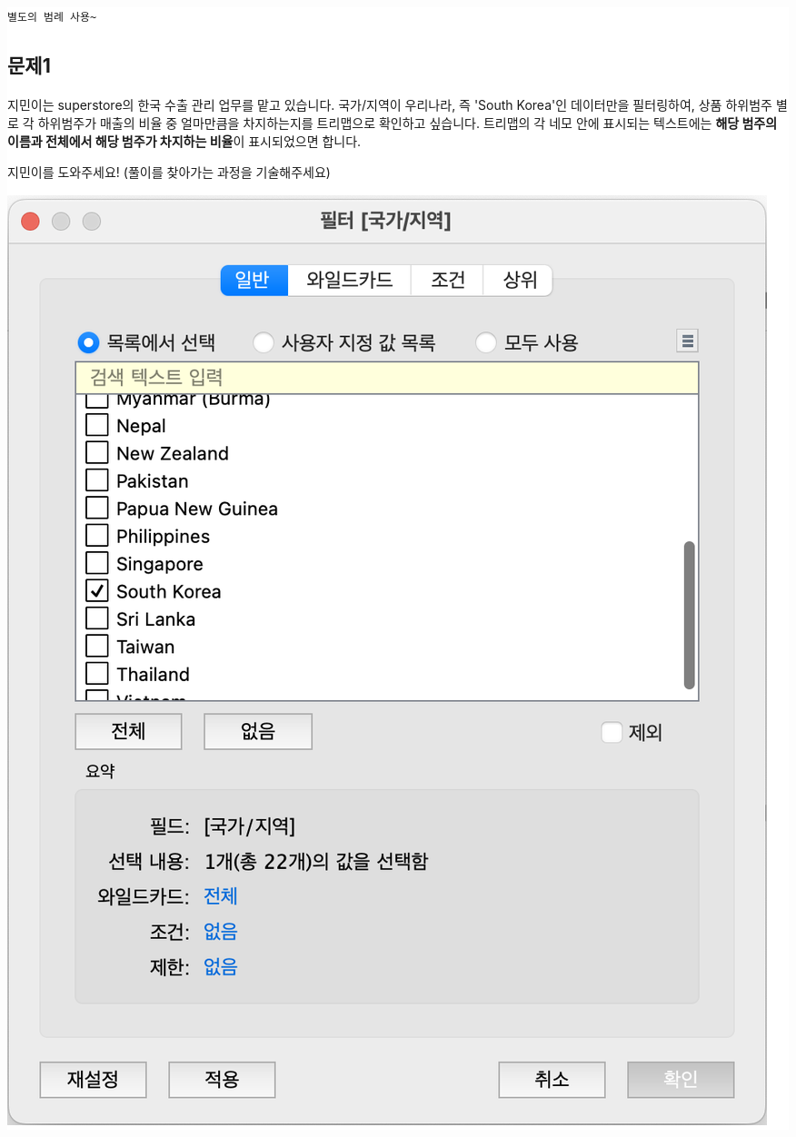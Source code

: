 ```
별도의 범례 사용~
```


## 문제1

지민이는 superstore의 한국 수출 관리 업무를 맡고 있습니다. 국가/지역이 우리나라, 즉 'South Korea'인 데이터만을 필터링하여, 상품 하위범주 별로 각 하위범주가 매출의 비율 중 얼마만큼을 차지하는지를 트리맵으로 확인하고 싶습니다. 트리맵의 각 네모 안에 표시되는 텍스트에는 **해당 범주의 이름과 전체에서 해당 범주가 차지하는 비율**이 표시되었으면 합니다.

지민이를 도와주세요! (풀이를 찾아가는 과정을 기술해주세요)

![2nd_assignment_29](../2nd_assignment(10~19)/2nd_assignment_image/2nd_assignment_29.png)